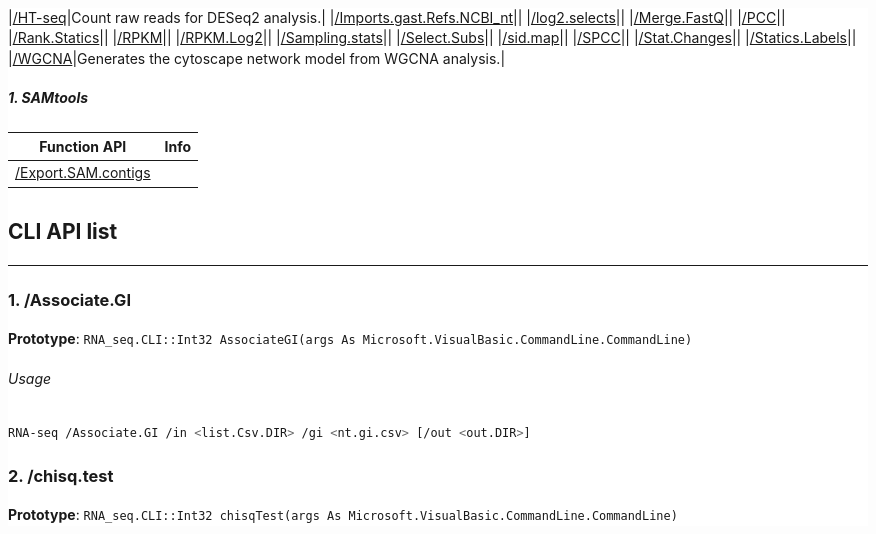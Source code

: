 |[/HT-seq](#/HT-seq)|Count raw reads for DESeq2 analysis.|
|[/Imports.gast.Refs.NCBI_nt](#/Imports.gast.Refs.NCBI_nt)||
|[/log2.selects](#/log2.selects)||
|[/Merge.FastQ](#/Merge.FastQ)||
|[/PCC](#/PCC)||
|[/Rank.Statics](#/Rank.Statics)||
|[/RPKM](#/RPKM)||
|[/RPKM.Log2](#/RPKM.Log2)||
|[/Sampling.stats](#/Sampling.stats)||
|[/Select.Subs](#/Select.Subs)||
|[/sid.map](#/sid.map)||
|[/SPCC](#/SPCC)||
|[/Stat.Changes](#/Stat.Changes)||
|[/Statics.Labels](#/Statics.Labels)||
|[/WGCNA](#/WGCNA)|Generates the cytoscape network model from WGCNA analysis.|


##### 1. SAMtools


|Function API|Info|
|------------|----|
|[/Export.SAM.contigs](#/Export.SAM.contigs)||

## CLI API list
--------------------------
<h3 id="/Associate.GI"> 1. /Associate.GI</h3>



**Prototype**: ``RNA_seq.CLI::Int32 AssociateGI(args As Microsoft.VisualBasic.CommandLine.CommandLine)``

###### Usage

```bash
RNA-seq /Associate.GI /in <list.Csv.DIR> /gi <nt.gi.csv> [/out <out.DIR>]
```
<h3 id="/chisq.test"> 2. /chisq.test</h3>



**Prototype**: ``RNA_seq.CLI::Int32 chisqTest(args As Microsoft.VisualBasic.CommandLine.CommandLine)``
